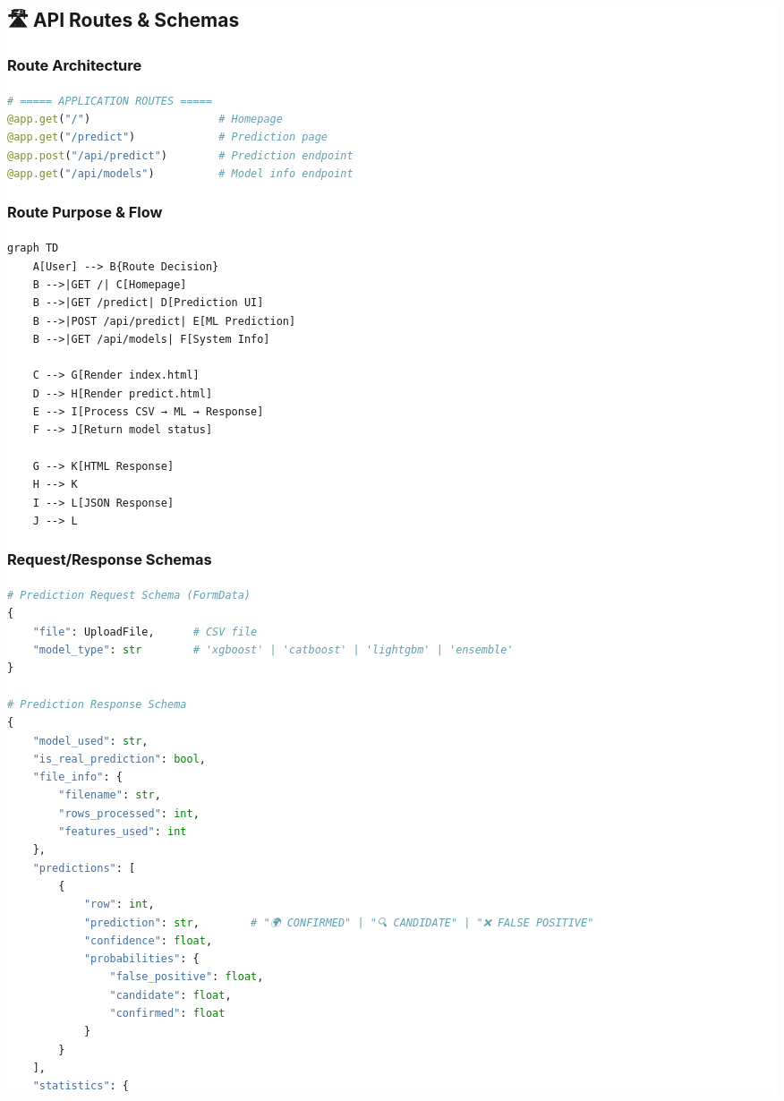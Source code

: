 ## 🛣️ API Routes & Schemas

### Route Architecture

```python
# ===== APPLICATION ROUTES =====
@app.get("/")                    # Homepage
@app.get("/predict")             # Prediction page
@app.post("/api/predict")        # Prediction endpoint
@app.get("/api/models")          # Model info endpoint
```

### Route Purpose & Flow

```mermaid
graph TD
    A[User] --> B{Route Decision}
    B -->|GET /| C[Homepage]
    B -->|GET /predict| D[Prediction UI]
    B -->|POST /api/predict| E[ML Prediction]
    B -->|GET /api/models| F[System Info]
    
    C --> G[Render index.html]
    D --> H[Render predict.html]
    E --> I[Process CSV → ML → Response]
    F --> J[Return model status]
    
    G --> K[HTML Response]
    H --> K
    I --> L[JSON Response]
    J --> L
```

### Request/Response Schemas

```python
# Prediction Request Schema (FormData)
{
    "file": UploadFile,      # CSV file
    "model_type": str        # 'xgboost' | 'catboost' | 'lightgbm' | 'ensemble'
}

# Prediction Response Schema
{
    "model_used": str,
    "is_real_prediction": bool,
    "file_info": {
        "filename": str,
        "rows_processed": int,
        "features_used": int
    },
    "predictions": [
        {
            "row": int,
            "prediction": str,        # "🌍 CONFIRMED" | "🔍 CANDIDATE" | "❌ FALSE POSITIVE"
            "confidence": float,
            "probabilities": {
                "false_positive": float,
                "candidate": float,
                "confirmed": float
            }
        }
    ],
    "statistics": {
```